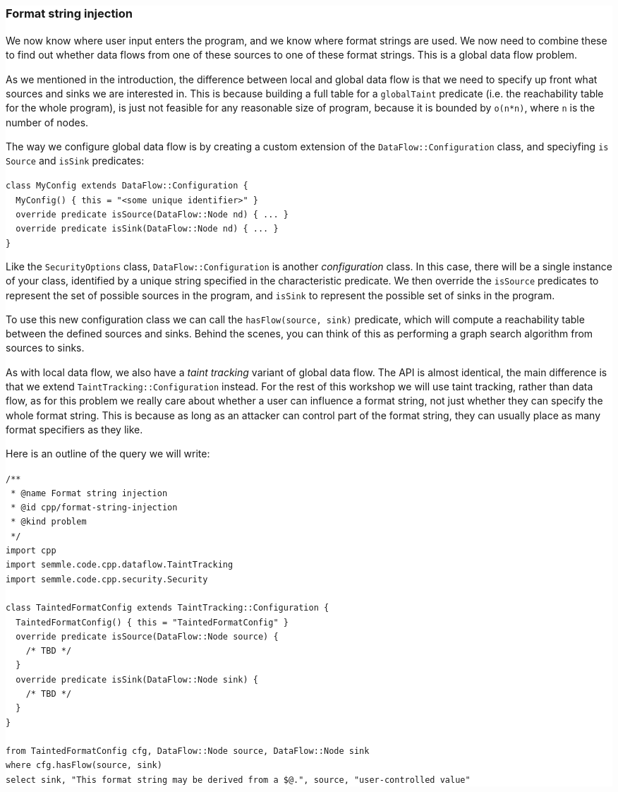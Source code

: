### Format string injection

We now know where user input enters the program, and we know where format strings are used. We now need to combine these to find out whether data flows from one of these sources to one of these format strings. This is a global data flow problem.

As we mentioned in the introduction, the difference between local and global data flow is that we need to specify up front what sources and sinks we are interested in. This is because building a full table for a `globalTaint` predicate (i.e. the reachability table for the whole program), is just not feasible for any reasonable size of program, because it is bounded by `o(n*n)`, where `n` is the number of nodes.

The way we configure global data flow is by creating a custom extension of the `DataFlow::Configuration` class, and speciyfing `isSource` and `isSink` predicates:

```ql
class MyConfig extends DataFlow::Configuration {
  MyConfig() { this = "<some unique identifier>" }
  override predicate isSource(DataFlow::Node nd) { ... }
  override predicate isSink(DataFlow::Node nd) { ... }
}
```
Like the `SecurityOptions` class, `DataFlow::Configuration` is another _configuration_ class. In this case, there will be a single instance of your class, identified by a unique string specified in the characteristic predicate. We then override the `isSource` predicates to represent the set of possible sources in the program, and `isSink` to represent the possible set of sinks in the program.

To use this new configuration class we can call the `hasFlow(source, sink)` predicate, which will compute a reachability table between the defined sources and sinks. Behind the scenes, you can think of this as performing a graph search algorithm from sources to sinks.

As with local data flow, we also have a _taint tracking_ variant of global data flow. The API is almost identical, the main difference is that we extend `TaintTracking::Configuration` instead. For the rest of this workshop we will use taint tracking, rather than data flow, as for this problem we really care about whether a user can influence a format string, not just whether they can specify the whole format string. This is because as long as an attacker can control part of the format string, they can usually place as many format specifiers as they like.

Here is an outline of the query we will write:

```ql
/**
 * @name Format string injection
 * @id cpp/format-string-injection
 * @kind problem
 */
import cpp
import semmle.code.cpp.dataflow.TaintTracking
import semmle.code.cpp.security.Security

class TaintedFormatConfig extends TaintTracking::Configuration {
  TaintedFormatConfig() { this = "TaintedFormatConfig" }
  override predicate isSource(DataFlow::Node source) {
    /* TBD */
  }
  override predicate isSink(DataFlow::Node sink) {
    /* TBD */
  }
}

from TaintedFormatConfig cfg, DataFlow::Node source, DataFlow::Node sink
where cfg.hasFlow(source, sink)
select sink, "This format string may be derived from a $@.", source, "user-controlled value"
```
